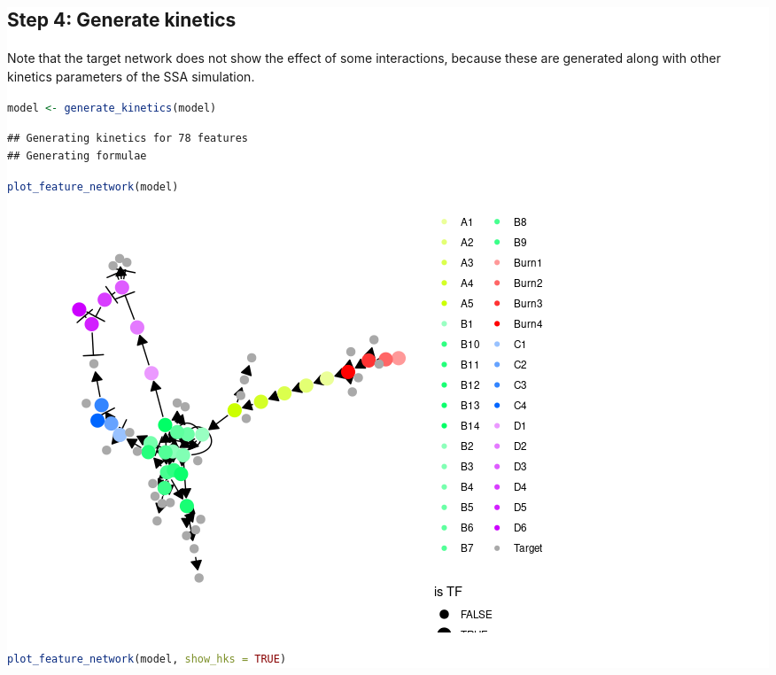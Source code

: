 ## Step 4: Generate kinetics

Note that the target network does not show the effect of some
interactions, because these are generated along with other kinetics
parameters of the SSA simulation.

``` r
model <- generate_kinetics(model)
```

    ## Generating kinetics for 78 features
    ## Generating formulae

``` r
plot_feature_network(model)
```

![](getting_started_files/figure-gfm/ssa-1.png)

``` r
plot_feature_network(model, show_hks = TRUE)
```
